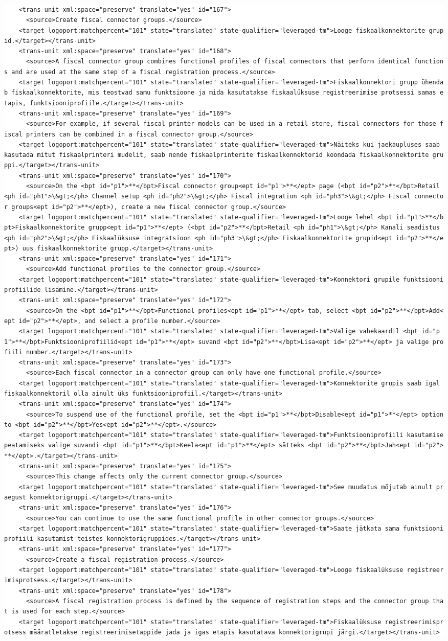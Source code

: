         <trans-unit xml:space="preserve" translate="yes" id="167">
          <source>Create fiscal connector groups.</source>
        <target logoport:matchpercent="101" state="translated" state-qualifier="leveraged-tm">Looge fiskaalkonnektorite grupid.</target></trans-unit>
        <trans-unit xml:space="preserve" translate="yes" id="168">
          <source>A fiscal connector group combines functional profiles of fiscal connectors that perform identical functions and are used at the same step of a fiscal registration process.</source>
        <target logoport:matchpercent="101" state="translated" state-qualifier="leveraged-tm">Fiskaalkonnektori grupp ühendab fiskaalkonnektorite, mis teostvad samu funktsioone ja mida kasutatakse fiskaalüksuse registreerimise protsessi samas etapis, funktsiooniprofiile.</target></trans-unit>
        <trans-unit xml:space="preserve" translate="yes" id="169">
          <source>For example, if several fiscal printer models can be used in a retail store, fiscal connectors for those fiscal printers can be combined in a fiscal connector group.</source>
        <target logoport:matchpercent="101" state="translated" state-qualifier="leveraged-tm">Näiteks kui jaekaupluses saab kasutada mitut fiskaalprinteri mudelit, saab nende fiskaalprinterite fiskaalkonnektorid koondada fiskaalkonnektorite gruppi.</target></trans-unit>
        <trans-unit xml:space="preserve" translate="yes" id="170">
          <source>On the <bpt id="p1">**</bpt>Fiscal connector group<ept id="p1">**</ept> page (<bpt id="p2">**</bpt>Retail <ph id="ph1">\&gt;</ph> Channel setup <ph id="ph2">\&gt;</ph> Fiscal integration <ph id="ph3">\&gt;</ph> Fiscal connector groups<ept id="p2">**</ept>), create a new fiscal connector group.</source>
        <target logoport:matchpercent="101" state="translated" state-qualifier="leveraged-tm">Looge lehel <bpt id="p1">**</bpt>Fiskaalkonnektorite grupp<ept id="p1">**</ept> (<bpt id="p2">**</bpt>Retail <ph id="ph1">\&gt;</ph> Kanali seadistus <ph id="ph2">\&gt;</ph> Fiskaalüksuse integratsioon <ph id="ph3">\&gt;</ph> Fiskaalkonnektorite grupid<ept id="p2">**</ept>) uus fiskaalkonnektorite grupp.</target></trans-unit>
        <trans-unit xml:space="preserve" translate="yes" id="171">
          <source>Add functional profiles to the connector group.</source>
        <target logoport:matchpercent="101" state="translated" state-qualifier="leveraged-tm">Konnektori grupile funktsiooniprofiilide lisamine.</target></trans-unit>
        <trans-unit xml:space="preserve" translate="yes" id="172">
          <source>On the <bpt id="p1">**</bpt>Functional profiles<ept id="p1">**</ept> tab, select <bpt id="p2">**</bpt>Add<ept id="p2">**</ept>, and select a profile number.</source>
        <target logoport:matchpercent="101" state="translated" state-qualifier="leveraged-tm">Valige vahekaardil <bpt id="p1">**</bpt>Funktsiooniprofiilid<ept id="p1">**</ept> suvand <bpt id="p2">**</bpt>Lisa<ept id="p2">**</ept> ja valige profiili number.</target></trans-unit>
        <trans-unit xml:space="preserve" translate="yes" id="173">
          <source>Each fiscal connector in a connector group can only have one functional profile.</source>
        <target logoport:matchpercent="101" state="translated" state-qualifier="leveraged-tm">Konnektorite grupis saab igal fiskaalkonnektoril olla ainult üks funktsiooniprofiil.</target></trans-unit>
        <trans-unit xml:space="preserve" translate="yes" id="174">
          <source>To suspend use of the functional profile, set the <bpt id="p1">**</bpt>Disable<ept id="p1">**</ept> option to <bpt id="p2">**</bpt>Yes<ept id="p2">**</ept>.</source>
        <target logoport:matchpercent="101" state="translated" state-qualifier="leveraged-tm">Funktsiooniprofiili kasutamise peatamiseks valige suvandi <bpt id="p1">**</bpt>Keela<ept id="p1">**</ept> sätteks <bpt id="p2">**</bpt>Jah<ept id="p2">**</ept>.</target></trans-unit>
        <trans-unit xml:space="preserve" translate="yes" id="175">
          <source>This change affects only the current connector group.</source>
        <target logoport:matchpercent="101" state="translated" state-qualifier="leveraged-tm">See muudatus mõjutab ainult praegust konnektorigruppi.</target></trans-unit>
        <trans-unit xml:space="preserve" translate="yes" id="176">
          <source>You can continue to use the same functional profile in other connector groups.</source>
        <target logoport:matchpercent="101" state="translated" state-qualifier="leveraged-tm">Saate jätkata sama funktsiooniprofiili kasutamist teistes konnektorigruppides.</target></trans-unit>
        <trans-unit xml:space="preserve" translate="yes" id="177">
          <source>Create a fiscal registration process.</source>
        <target logoport:matchpercent="101" state="translated" state-qualifier="leveraged-tm">Looge fiskaalüksuse registreerimisprotsess.</target></trans-unit>
        <trans-unit xml:space="preserve" translate="yes" id="178">
          <source>A fiscal registration process is defined by the sequence of registration steps and the connector group that is used for each step.</source>
        <target logoport:matchpercent="101" state="translated" state-qualifier="leveraged-tm">Fiskaalüksuse registreerimisprotsess määratletakse registreerimisetappide jada ja igas etapis kasutatava konnektorigrupi järgi.</target></trans-unit>